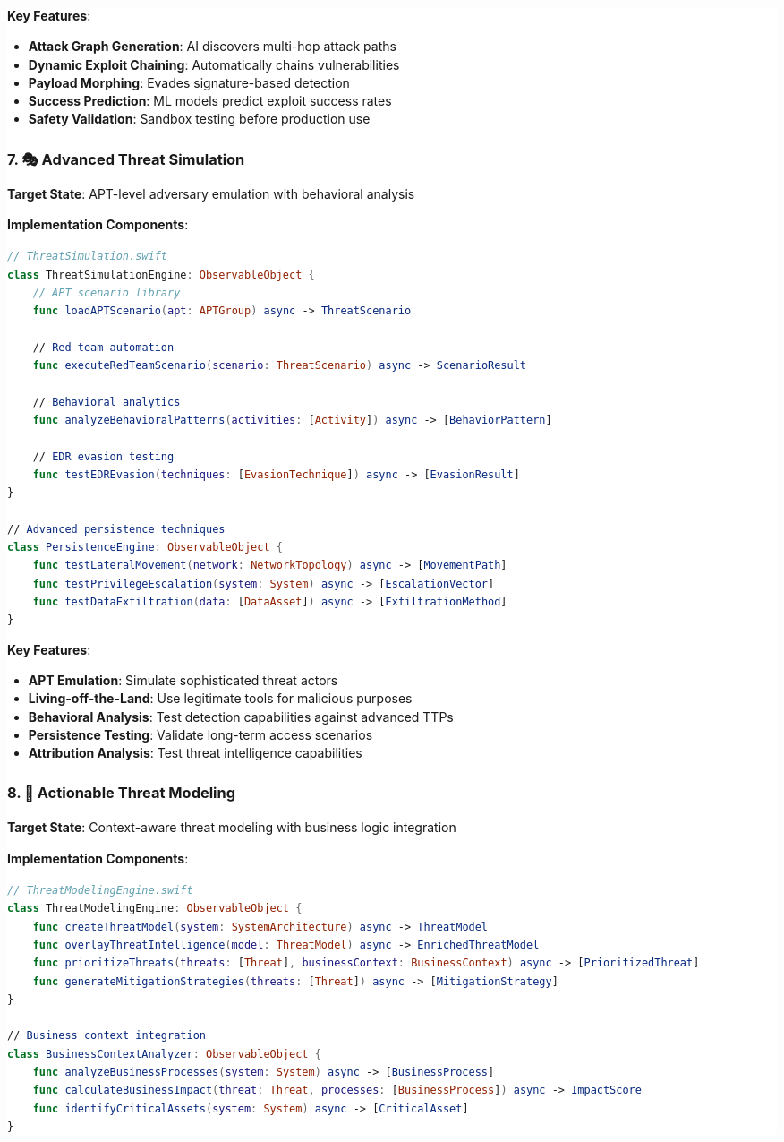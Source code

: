 **Key Features**:
- **Attack Graph Generation**: AI discovers multi-hop attack paths
- **Dynamic Exploit Chaining**: Automatically chains vulnerabilities
- **Payload Morphing**: Evades signature-based detection
- **Success Prediction**: ML models predict exploit success rates
- **Safety Validation**: Sandbox testing before production use

### 7. 🎭 Advanced Threat Simulation

**Target State**: APT-level adversary emulation with behavioral analysis

**Implementation Components**:
```swift
// ThreatSimulation.swift
class ThreatSimulationEngine: ObservableObject {
    // APT scenario library
    func loadAPTScenario(apt: APTGroup) async -> ThreatScenario
    
    // Red team automation
    func executeRedTeamScenario(scenario: ThreatScenario) async -> ScenarioResult
    
    // Behavioral analytics
    func analyzeBehavioralPatterns(activities: [Activity]) async -> [BehaviorPattern]
    
    // EDR evasion testing
    func testEDREvasion(techniques: [EvasionTechnique]) async -> [EvasionResult]
}

// Advanced persistence techniques
class PersistenceEngine: ObservableObject {
    func testLateralMovement(network: NetworkTopology) async -> [MovementPath]
    func testPrivilegeEscalation(system: System) async -> [EscalationVector]
    func testDataExfiltration(data: [DataAsset]) async -> [ExfiltrationMethod]
}
```

**Key Features**:
- **APT Emulation**: Simulate sophisticated threat actors
- **Living-off-the-Land**: Use legitimate tools for malicious purposes
- **Behavioral Analysis**: Test detection capabilities against advanced TTPs
- **Persistence Testing**: Validate long-term access scenarios
- **Attribution Analysis**: Test threat intelligence capabilities

### 8. 🎯 Actionable Threat Modeling

**Target State**: Context-aware threat modeling with business logic integration

**Implementation Components**:
```swift
// ThreatModelingEngine.swift
class ThreatModelingEngine: ObservableObject {
    func createThreatModel(system: SystemArchitecture) async -> ThreatModel
    func overlayThreatIntelligence(model: ThreatModel) async -> EnrichedThreatModel
    func prioritizeThreats(threats: [Threat], businessContext: BusinessContext) async -> [PrioritizedThreat]
    func generateMitigationStrategies(threats: [Threat]) async -> [MitigationStrategy]
}

// Business context integration
class BusinessContextAnalyzer: ObservableObject {
    func analyzeBusinessProcesses(system: System) async -> [BusinessProcess]
    func calculateBusinessImpact(threat: Threat, processes: [BusinessProcess]) async -> ImpactScore
    func identifyCriticalAssets(system: System) async -> [CriticalAsset]
}
```
